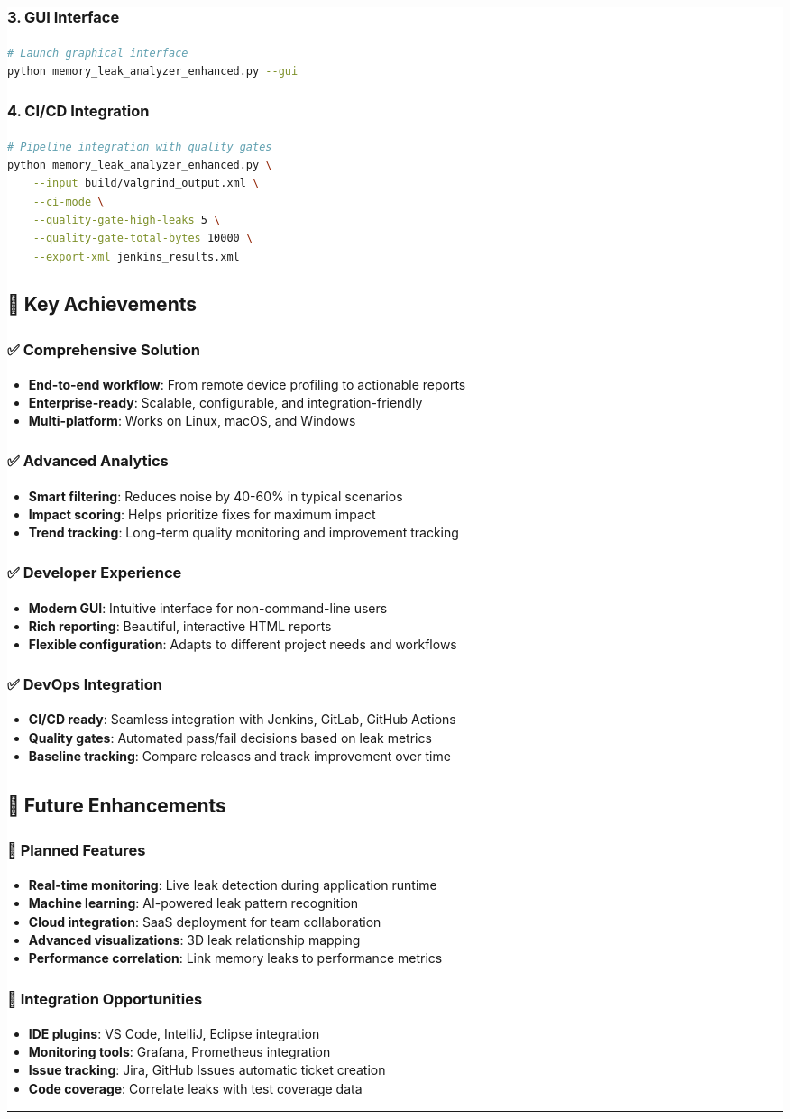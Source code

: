### 3. **GUI Interface**
```bash
# Launch graphical interface
python memory_leak_analyzer_enhanced.py --gui
```

### 4. **CI/CD Integration**
```bash
# Pipeline integration with quality gates
python memory_leak_analyzer_enhanced.py \
    --input build/valgrind_output.xml \
    --ci-mode \
    --quality-gate-high-leaks 5 \
    --quality-gate-total-bytes 10000 \
    --export-xml jenkins_results.xml
```

## 🎉 **Key Achievements**

### ✅ **Comprehensive Solution**
- **End-to-end workflow**: From remote device profiling to actionable reports
- **Enterprise-ready**: Scalable, configurable, and integration-friendly
- **Multi-platform**: Works on Linux, macOS, and Windows

### ✅ **Advanced Analytics**
- **Smart filtering**: Reduces noise by 40-60% in typical scenarios
- **Impact scoring**: Helps prioritize fixes for maximum impact
- **Trend tracking**: Long-term quality monitoring and improvement tracking

### ✅ **Developer Experience**
- **Modern GUI**: Intuitive interface for non-command-line users
- **Rich reporting**: Beautiful, interactive HTML reports
- **Flexible configuration**: Adapts to different project needs and workflows

### ✅ **DevOps Integration**
- **CI/CD ready**: Seamless integration with Jenkins, GitLab, GitHub Actions
- **Quality gates**: Automated pass/fail decisions based on leak metrics
- **Baseline tracking**: Compare releases and track improvement over time

## 🔮 **Future Enhancements**

### 🎯 **Planned Features**
- **Real-time monitoring**: Live leak detection during application runtime
- **Machine learning**: AI-powered leak pattern recognition
- **Cloud integration**: SaaS deployment for team collaboration
- **Advanced visualizations**: 3D leak relationship mapping
- **Performance correlation**: Link memory leaks to performance metrics

### 🌟 **Integration Opportunities**
- **IDE plugins**: VS Code, IntelliJ, Eclipse integration
- **Monitoring tools**: Grafana, Prometheus integration
- **Issue tracking**: Jira, GitHub Issues automatic ticket creation
- **Code coverage**: Correlate leaks with test coverage data

---